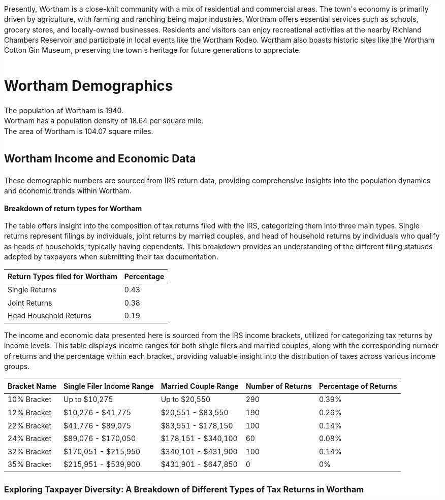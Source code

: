Presently, Wortham is a close-knit community with a mix of residential and commercial areas. The town's economy is primarily driven by agriculture, with farming and ranching being major industries. Wortham offers essential services such as schools, grocery stores, and locally-owned businesses. Residents and visitors can enjoy recreational activities at the nearby Richland Chambers Reservoir and participate in local events like the Wortham Rodeo. Wortham also boasts historic sites like the Wortham Cotton Gin Museum, preserving the town's heritage for future generations to appreciate.

# Wortham Demographics

The population of Wortham is 1940.  
Wortham has a population density of 18.64 per square mile.  
The area of Wortham is 104.07 square miles.  

## Wortham Income and Economic Data

These demographic numbers are sourced from IRS return data, providing comprehensive insights into the population dynamics and economic trends within Wortham.

**Breakdown of return types for Wortham**

The table offers insight into the composition of tax returns filed with the IRS, categorizing them into three main types. Single returns represent filings by individuals, joint returns by married couples, and head of household returns by individuals who qualify as heads of households, typically having dependents. This breakdown provides an understanding of the different filing statuses adopted by taxpayers when submitting their tax documentation.

| Return Types filed for Wortham                              | Percentage          |
|----------------------------------------------------------|---------------------|
| Single Returns                                            | 0.43 |
| Joint Returns                                             | 0.38 |
| Head Household Returns                                    | 0.19 |

The income and economic data presented here is sourced from the IRS income brackets, utilized for categorizing tax returns by income levels. This table displays income ranges for both single filers and married couples, along with the corresponding number of returns and the percentage within each bracket, providing valuable insight into the distribution of taxes across various income groups.

| Bracket Name       | Single Filer Income Range | Married Couple Range | Number of Returns | Percentage of Returns |
|--------------------|----------------------------|----------------------|-------------------|-----------------------|
| 10% Bracket        | Up to $10,275              | Up to $20,550        | 290 | 0.39% |
| 12% Bracket        | $10,276 - $41,775          | $20,551 - $83,550    | 190 | 0.26% |
| 22% Bracket        | $41,776 - $89,075          | $83,551 - $178,150   | 100 | 0.14% |
| 24% Bracket        | $89,076 - $170,050         | $178,151 - $340,100  | 60 | 0.08% |
| 32% Bracket        | $170,051 - $215,950        | $340,101 - $431,900  | 100 | 0.14% |
| 35% Bracket        | $215,951 - $539,900        | $431,901 - $647,850  | 0 | 0% |

### Exploring Taxpayer Diversity: A Breakdown of Different Types of Tax Returns in Wortham
